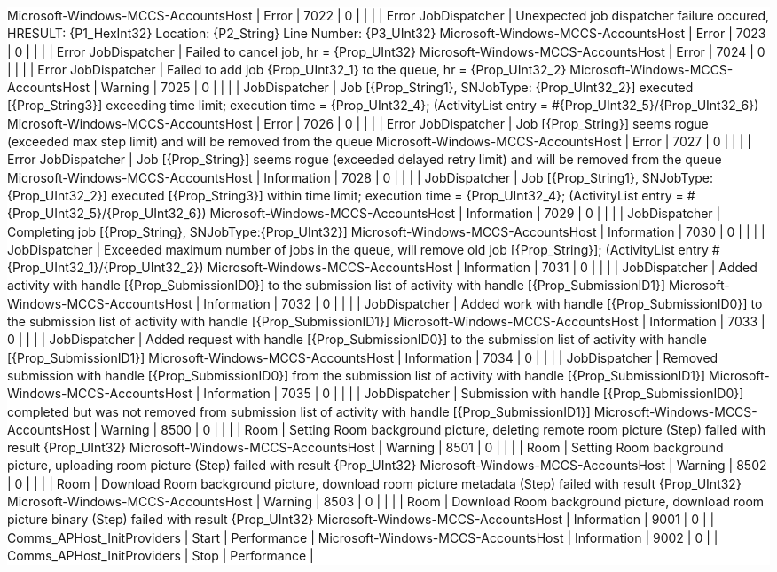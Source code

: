 Microsoft-Windows-MCCS-AccountsHost  |  Error        |  7022      |  0        |           |                                       |          |  Error JobDispatcher         |  Unexpected job dispatcher failure occured, HRESULT: {P1_HexInt32} Location: {P2_String} Line Number: {P3_UInt32}
Microsoft-Windows-MCCS-AccountsHost  |  Error        |  7023      |  0        |           |                                       |          |  Error JobDispatcher         |  Failed to cancel job, hr = {Prop_UInt32}
Microsoft-Windows-MCCS-AccountsHost  |  Error        |  7024      |  0        |           |                                       |          |  Error JobDispatcher         |  Failed to add job {Prop_UInt32_1} to the queue, hr = {Prop_UInt32_2}
Microsoft-Windows-MCCS-AccountsHost  |  Warning      |  7025      |  0        |           |                                       |          |  JobDispatcher               |  Job [{Prop_String1}, SNJobType: {Prop_UInt32_2}] executed [{Prop_String3}] exceeding time limit; execution time = {Prop_UInt32_4}; (ActivityList entry = #{Prop_UInt32_5}/{Prop_UInt32_6})
Microsoft-Windows-MCCS-AccountsHost  |  Error        |  7026      |  0        |           |                                       |          |  Error JobDispatcher         |  Job [{Prop_String}] seems rogue (exceeded max step limit) and will be removed from the queue
Microsoft-Windows-MCCS-AccountsHost  |  Error        |  7027      |  0        |           |                                       |          |  Error JobDispatcher         |  Job [{Prop_String}] seems rogue (exceeded delayed retry limit) and will be removed from the queue
Microsoft-Windows-MCCS-AccountsHost  |  Information  |  7028      |  0        |           |                                       |          |  JobDispatcher               |  Job [{Prop_String1}, SNJobType: {Prop_UInt32_2}] executed [{Prop_String3}] within time limit; execution time = {Prop_UInt32_4};  (ActivityList entry = #{Prop_UInt32_5}/{Prop_UInt32_6})
Microsoft-Windows-MCCS-AccountsHost  |  Information  |  7029      |  0        |           |                                       |          |  JobDispatcher               |  Completing job [{Prop_String}, SNJobType:{Prop_UInt32}]
Microsoft-Windows-MCCS-AccountsHost  |  Information  |  7030      |  0        |           |                                       |          |  JobDispatcher               |  Exceeded maximum number of jobs in the queue, will remove old job [{Prop_String}]; (ActivityList entry #{Prop_UInt32_1}/{Prop_UInt32_2})
Microsoft-Windows-MCCS-AccountsHost  |  Information  |  7031      |  0        |           |                                       |          |  JobDispatcher               |  Added activity with handle [{Prop_SubmissionID0}] to the submission list of activity with handle [{Prop_SubmissionID1}]
Microsoft-Windows-MCCS-AccountsHost  |  Information  |  7032      |  0        |           |                                       |          |  JobDispatcher               |  Added work with handle [{Prop_SubmissionID0}] to the submission list of activity with handle [{Prop_SubmissionID1}]
Microsoft-Windows-MCCS-AccountsHost  |  Information  |  7033      |  0        |           |                                       |          |  JobDispatcher               |  Added request with handle [{Prop_SubmissionID0}] to the submission list of activity with handle [{Prop_SubmissionID1}]
Microsoft-Windows-MCCS-AccountsHost  |  Information  |  7034      |  0        |           |                                       |          |  JobDispatcher               |  Removed submission with handle [{Prop_SubmissionID0}] from the submission list of activity with handle [{Prop_SubmissionID1}]
Microsoft-Windows-MCCS-AccountsHost  |  Information  |  7035      |  0        |           |                                       |          |  JobDispatcher               |  Submission with handle [{Prop_SubmissionID0}] completed but was not removed from submission list of activity with handle [{Prop_SubmissionID1}]
Microsoft-Windows-MCCS-AccountsHost  |  Warning      |  8500      |  0        |           |                                       |          |  Room                        |  Setting Room background picture, deleting remote room picture (Step) failed with result {Prop_UInt32}
Microsoft-Windows-MCCS-AccountsHost  |  Warning      |  8501      |  0        |           |                                       |          |  Room                        |  Setting Room background picture, uploading room picture (Step) failed with result {Prop_UInt32}
Microsoft-Windows-MCCS-AccountsHost  |  Warning      |  8502      |  0        |           |                                       |          |  Room                        |  Download Room background picture, download room picture metadata (Step) failed with result {Prop_UInt32}
Microsoft-Windows-MCCS-AccountsHost  |  Warning      |  8503      |  0        |           |                                       |          |  Room                        |  Download Room background picture, download room picture binary (Step) failed with result {Prop_UInt32}
Microsoft-Windows-MCCS-AccountsHost  |  Information  |  9001      |  0        |           |  Comms_APHost_InitProviders           |  Start   |  Performance                 |
Microsoft-Windows-MCCS-AccountsHost  |  Information  |  9002      |  0        |           |  Comms_APHost_InitProviders           |  Stop    |  Performance                 |